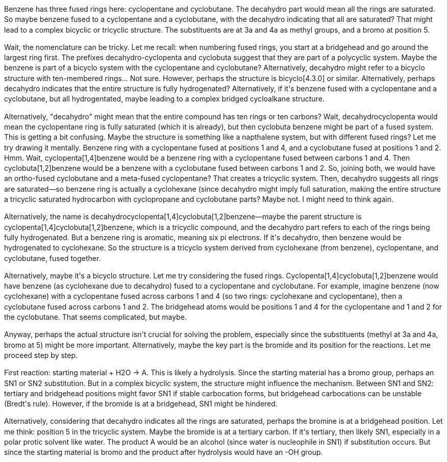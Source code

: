 Benzene has three fused rings here: cyclopentane and cyclobutane. The decahydro part would mean all the rings are saturated. So maybe benzene fused to a cyclopentane and a cyclobutane, with the decahydro indicating that all are saturated? That might lead to a complex bicyclic or tricyclic structure. The substituents are at 3a and 4a as methyl groups, and a bromo at position 5.

Wait, the nomenclature can be tricky. Let me recall: when numbering fused rings, you start at a bridgehead and go around the largest ring first. The prefixes decahydro-cyclopenta and cyclobuta suggest that they are part of a polycyclic system. Maybe the benzene is part of a bicyclo system with the cyclopentane and cyclobutane? Alternatively, decahydro might refer to a bicyclo structure with ten-membered rings... Not sure. However, perhaps the structure is bicyclo[4.3.0] or similar. Alternatively, perhaps decahydro indicates that the entire structure is fully hydrogenated? Alternatively, if it's benzene fused with a cyclopentane and a cyclobutane, but all hydrogentated, maybe leading to a complex bridged cycloalkane structure.

Alternatively, "decahydro" might mean that the entire compound has ten rings or ten carbons? Wait, decahydrocyclopenta would mean the cyclopentane ring is fully saturated (which it is already), but then cyclobuta benzene might be part of a fused system. This is getting a bit confusing. Maybe the structure is something like a napthalene system, but with different fused rings? Let me try drawing it mentally. Benzene ring with a cyclopentane fused at positions 1 and 4, and a cyclobutane fused at positions 1 and 2. Hmm. Wait, cyclopenta[1,4]benzene would be a benzene ring with a cyclopentane fused between carbons 1 and 4. Then cyclobuta[1,2]benzene would be a benzene with a cyclobutane fused between carbons 1 and 2. So, joining both, we would have an ortho-fused cyclobutane and a meta-fused cyclopentane? That creates a tricyclic system. Then, decahydro suggests all rings are saturated—so benzene ring is actually a cyclohexane (since decahydro might imply full saturation, making the entire structure a tricyclic saturated hydrocarbon with cyclopropane and cyclobutane parts? Maybe not. I might need to think again.

Alternatively, the name is decahydrocyclopenta[1,4]cyclobuta[1,2]benzene—maybe the parent structure is cyclopenta[1,4]cyclobuta[1,2]benzene, which is a tricyclic compound, and the decahydro part refers to each of the rings being fully hydrogenated. But a benzene ring is aromatic, meaning six pi electrons. If it's decahydro, then benzene would be hydrogenated to cyclohexane. So the structure is a tricyclo system derived from cyclohexane (from benzene), cyclopentane, and cyclobutane, fused together. 

Alternatively, maybe it's a bicyclo structure. Let me try considering the fused rings. Cyclopenta[1,4]cyclobuta[1,2]benzene would have benzene (as cyclohexane due to decahydro) fused to a cyclopentane and cyclobutane. For example, imagine benzene (now cyclohexane) with a cyclopentane fused across carbons 1 and 4 (so two rings: cyclohexane and cyclopentane), then a cyclobutane fused across carbons 1 and 2. The bridgehead atoms would be positions 1 and 4 for the cyclopentane and 1 and 2 for the cyclobutane. That seems complicated, but maybe.

Anyway, perhaps the actual structure isn't crucial for solving the problem, especially since the substituents (methyl at 3a and 4a, bromo at 5) might be more important. Alternatively, maybe the key part is the bromide and its position for the reactions. Let me proceed step by step.

First reaction: starting material + H2O → A. This is likely a hydrolysis. Since the starting material has a bromo group, perhaps an SN1 or SN2 substitution. But in a complex bicyclic system, the structure might influence the mechanism. Between SN1 and SN2: tertiary and bridgehead positions might favor SN1 if stable carbocation forms, but bridgehead carbocations can be unstable (Bredt's rule). However, if the bromide is at a bridgehead, SN1 might be hindered.

Alternatively, considering that decahydro indicates all the rings are saturated, perhaps the bromine is at a bridgehead position. Let me think: position 5 in the tricyclic system. Maybe the bromide is at a tertiary carbon. If it's tertiary, then likely SN1, especially in a polar protic solvent like water. The product A would be an alcohol (since water is nucleophile in SN1) if substitution occurs. But since the starting material is bromo and the product after hydrolysis would have an -OH group.
